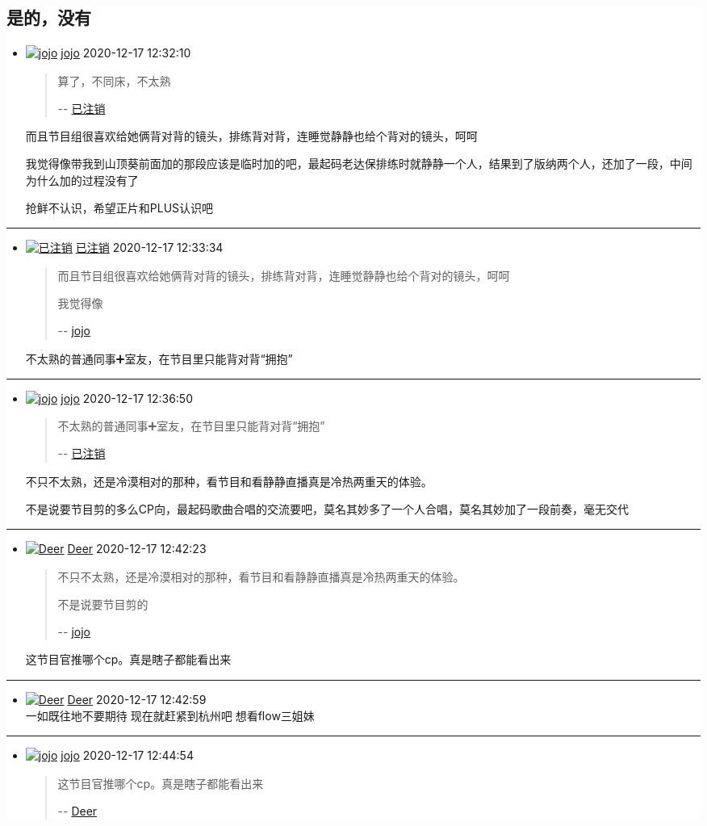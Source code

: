   是的，没有  
---
* [![jojo](../../image/icon/user_normal.jpg)](https://www.douban.com/people/169291539/)    [jojo](https://www.douban.com/people/169291539/)    2020-12-17 12:32:10  
  >算了，不同床，不太熟  
  >
  >-- [已注销](https://www.douban.com/people/187860590/)  
  
  而且节目组很喜欢给她俩背对背的镜头，排练背对背，连睡觉静静也给个背对的镜头，呵呵  
    
  我觉得像带我到山顶葵前面加的那段应该是临时加的吧，最起码老达保排练时就静静一个人，结果到了版纳两个人，还加了一段，中间为什么加的过程没有了  
    
  抢鲜不认识，希望正片和PLUS认识吧  
---
* [![已注销](../../image/icon/u187860590-7.jpg)](https://www.douban.com/people/187860590/)    [已注销](https://www.douban.com/people/187860590/)    2020-12-17 12:33:34  
  >而且节目组很喜欢给她俩背对背的镜头，排练背对背，连睡觉静静也给个背对的镜头，呵呵  
  >  
  >我觉得像  
  >
  >-- [jojo](https://www.douban.com/people/169291539/)  
  
  不太熟的普通同事➕室友，在节目里只能背对背“拥抱”  
---
* [![jojo](../../image/icon/user_normal.jpg)](https://www.douban.com/people/169291539/)    [jojo](https://www.douban.com/people/169291539/)    2020-12-17 12:36:50  
  >不太熟的普通同事➕室友，在节目里只能背对背“拥抱”  
  >
  >-- [已注销](https://www.douban.com/people/187860590/)  
  
  不只不太熟，还是冷漠相对的那种，看节目和看静静直播真是冷热两重天的体验。  
    
  不是说要节目剪的多么CP向，最起码歌曲合唱的交流要吧，莫名其妙多了一个人合唱，莫名其妙加了一段前奏，毫无交代  
---
* [![Deer](../../image/icon/u219325210-6.jpg)](https://www.douban.com/people/219325210/)    [Deer](https://www.douban.com/people/219325210/)    2020-12-17 12:42:23  
  >不只不太熟，还是冷漠相对的那种，看节目和看静静直播真是冷热两重天的体验。  
  >  
  >不是说要节目剪的  
  >
  >-- [jojo](https://www.douban.com/people/169291539/)  
  
  这节目官推哪个cp。真是瞎子都能看出来  
---
* [![Deer](../../image/icon/u219325210-6.jpg)](https://www.douban.com/people/219325210/)    [Deer](https://www.douban.com/people/219325210/)    2020-12-17 12:42:59  
  一如既往地不要期待 现在就赶紧到杭州吧 想看flow三姐妹  
---
* [![jojo](../../image/icon/user_normal.jpg)](https://www.douban.com/people/169291539/)    [jojo](https://www.douban.com/people/169291539/)    2020-12-17 12:44:54  
  >这节目官推哪个cp。真是瞎子都能看出来  
  >
  >-- [Deer](https://www.douban.com/people/219325210/)  
  